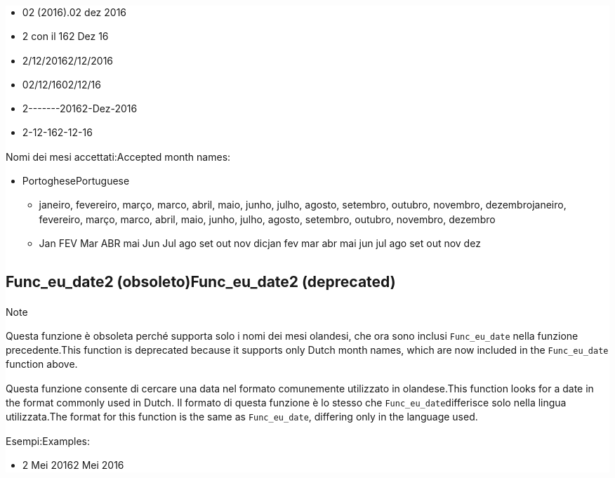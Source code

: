- <span data-ttu-id="e7b8e-192">02 (2016).</span><span class="sxs-lookup"><span data-stu-id="e7b8e-192">02 dez 2016</span></span>
    
- <span data-ttu-id="e7b8e-193">2 con il 16</span><span class="sxs-lookup"><span data-stu-id="e7b8e-193">2 Dez 16</span></span>
    
- <span data-ttu-id="e7b8e-194">2/12/2016</span><span class="sxs-lookup"><span data-stu-id="e7b8e-194">2/12/2016</span></span>
    
- <span data-ttu-id="e7b8e-195">02/12/16</span><span class="sxs-lookup"><span data-stu-id="e7b8e-195">02/12/16</span></span>
    
- <span data-ttu-id="e7b8e-196">2-------2016</span><span class="sxs-lookup"><span data-stu-id="e7b8e-196">2-Dez-2016</span></span>
    
- <span data-ttu-id="e7b8e-197">2-12-16</span><span class="sxs-lookup"><span data-stu-id="e7b8e-197">2-12-16</span></span>
    
<span data-ttu-id="e7b8e-198">Nomi dei mesi accettati:</span><span class="sxs-lookup"><span data-stu-id="e7b8e-198">Accepted month names:</span></span>
  
- <span data-ttu-id="e7b8e-199">Portoghese</span><span class="sxs-lookup"><span data-stu-id="e7b8e-199">Portuguese</span></span>
    
  - <span data-ttu-id="e7b8e-200">janeiro, fevereiro, março, marco, abril, maio, junho, julho, agosto, setembro, outubro, novembro, dezembro</span><span class="sxs-lookup"><span data-stu-id="e7b8e-200">janeiro, fevereiro, março, marco, abril, maio, junho, julho, agosto, setembro, outubro, novembro, dezembro</span></span>
    
  - <span data-ttu-id="e7b8e-201">Jan FEV Mar ABR mai Jun Jul ago set out nov dic</span><span class="sxs-lookup"><span data-stu-id="e7b8e-201">jan fev mar abr mai jun jul ago set out nov dez</span></span>
    
## <a name="func_eu_date2-deprecated"></a><span data-ttu-id="e7b8e-202">Func_eu_date2 (obsoleto)</span><span class="sxs-lookup"><span data-stu-id="e7b8e-202">Func_eu_date2 (deprecated)</span></span>

> [!NOTE]
> <span data-ttu-id="e7b8e-203">Questa funzione è obsoleta perché supporta solo i nomi dei mesi olandesi, che ora sono inclusi `Func_eu_date` nella funzione precedente.</span><span class="sxs-lookup"><span data-stu-id="e7b8e-203">This function is deprecated because it supports only Dutch month names, which are now included in the  `Func_eu_date` function above.</span></span> 
  
<span data-ttu-id="e7b8e-204">Questa funzione consente di cercare una data nel formato comunemente utilizzato in olandese.</span><span class="sxs-lookup"><span data-stu-id="e7b8e-204">This function looks for a date in the format commonly used in Dutch.</span></span> <span data-ttu-id="e7b8e-205">Il formato di questa funzione è lo stesso che `Func_eu_date`differisce solo nella lingua utilizzata.</span><span class="sxs-lookup"><span data-stu-id="e7b8e-205">The format for this function is the same as  `Func_eu_date`, differing only in the language used.</span></span>
  
<span data-ttu-id="e7b8e-206">Esempi:</span><span class="sxs-lookup"><span data-stu-id="e7b8e-206">Examples:</span></span>
  
- <span data-ttu-id="e7b8e-207">2 Mei 2016</span><span class="sxs-lookup"><span data-stu-id="e7b8e-207">2 Mei 2016</span></span>
    